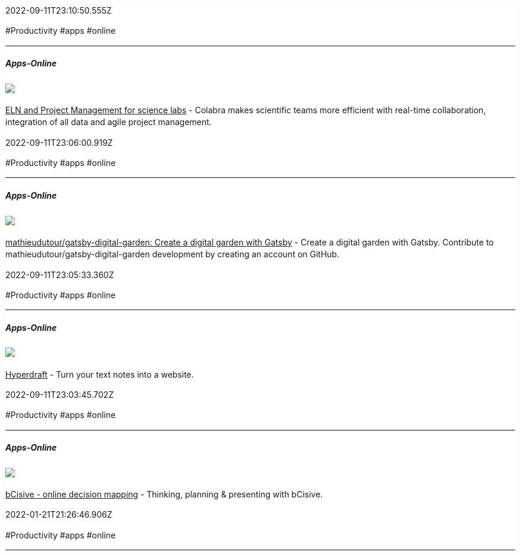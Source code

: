2022-09-11T23:10:50.555Z

#Productivity #apps #online

---

##### Apps-Online

![](https://www.colabra.ai/share-general.png)

[ELN and Project Management for science labs](https://www.colabra.app) - Colabra makes scientific teams more efficient with real-time collaboration, integration of all data and agile project management.

2022-09-11T23:06:00.919Z

#Productivity #apps #online

---

##### Apps-Online

![](https://opengraph.githubassets.com/39f5977ad2e075bfad10310a72355e3974dab4d9dfc484b047c5bfec7a5e55dd/mathieudutour/gatsby-digital-garden)

[mathieudutour/gatsby-digital-garden: Create a digital garden with Gatsby](https://github.com/mathieudutour/gatsby-digital-garden) - Create a digital garden with Gatsby. Contribute to mathieudutour/gatsby-digital-garden development by creating an account on GitHub.

2022-09-11T23:05:33.360Z

#Productivity #apps #online

---

##### Apps-Online

![](https://static.rosano.ca/wikiavec/touch.png)

[Hyperdraft](https://hyperdraft.rosano.ca) - Turn your text notes into a website.

2022-09-11T23:03:45.702Z

#Productivity #apps #online

---

##### Apps-Online

![](https://www.bcisiveonline.com/Content/images/logo.png)

[bCisive - online decision mapping](https://www.bcisiveonline.com) - Thinking, planning & presenting with bCisive.

2022-01-21T21:26:46.906Z

#Productivity #apps #online

---
